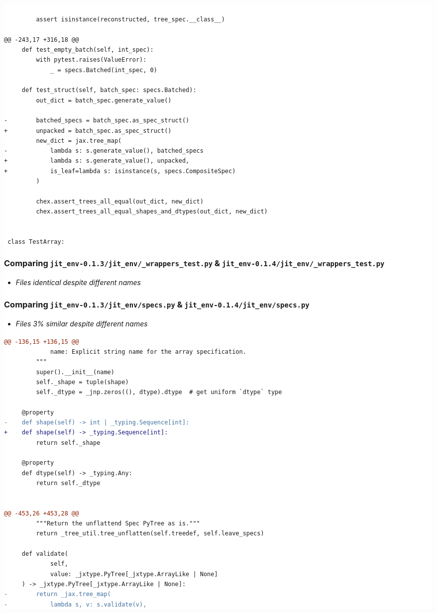 ```
 
         assert isinstance(reconstructed, tree_spec.__class__)
 
@@ -243,17 +316,18 @@
     def test_empty_batch(self, int_spec):
         with pytest.raises(ValueError):
             _ = specs.Batched(int_spec, 0)
 
     def test_struct(self, batch_spec: specs.Batched):
         out_dict = batch_spec.generate_value()
 
-        batched_specs = batch_spec.as_spec_struct()
+        unpacked = batch_spec.as_spec_struct()
         new_dict = jax.tree_map(
-            lambda s: s.generate_value(), batched_specs
+            lambda s: s.generate_value(), unpacked,
+            is_leaf=lambda s: isinstance(s, specs.CompositeSpec)
         )
 
         chex.assert_trees_all_equal(out_dict, new_dict)
         chex.assert_trees_all_equal_shapes_and_dtypes(out_dict, new_dict)
 
 
 class TestArray:
```

### Comparing `jit_env-0.1.3/jit_env/_wrappers_test.py` & `jit_env-0.1.4/jit_env/_wrappers_test.py`

 * *Files identical despite different names*

### Comparing `jit_env-0.1.3/jit_env/specs.py` & `jit_env-0.1.4/jit_env/specs.py`

 * *Files 3% similar despite different names*

```diff
@@ -136,15 +136,15 @@
             name: Explicit string name for the array specification.
         """
         super().__init__(name)
         self._shape = tuple(shape)
         self._dtype = _jnp.zeros((), dtype).dtype  # get uniform `dtype` type
 
     @property
-    def shape(self) -> int | _typing.Sequence[int]:
+    def shape(self) -> _typing.Sequence[int]:
         return self._shape
 
     @property
     def dtype(self) -> _typing.Any:
         return self._dtype
 
 
@@ -453,26 +453,28 @@
         """Return the unflattend Spec PyTree as is."""
         return _tree_util.tree_unflatten(self.treedef, self.leave_specs)
 
     def validate(
             self,
             value: _jxtype.PyTree[_jxtype.ArrayLike | None]
     ) -> _jxtype.PyTree[_jxtype.ArrayLike | None]:
-        return _jax.tree_map(
-            lambda s, v: s.validate(v),
```